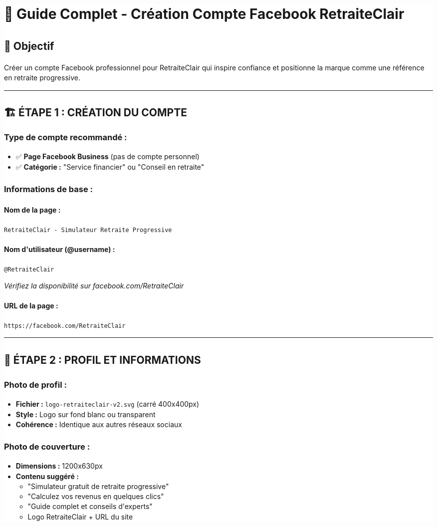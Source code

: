 # 📘 Guide Complet - Création Compte Facebook RetraiteClair

## 🎯 Objectif
Créer un compte Facebook professionnel pour RetraiteClair qui inspire confiance et positionne la marque comme une référence en retraite progressive.

---

## 🏗️ ÉTAPE 1 : CRÉATION DU COMPTE

### **Type de compte recommandé :**
- ✅ **Page Facebook Business** (pas de compte personnel)
- ✅ **Catégorie :** "Service financier" ou "Conseil en retraite"

### **Informations de base :**

#### **Nom de la page :**
```
RetraiteClair - Simulateur Retraite Progressive
```

#### **Nom d'utilisateur (@username) :**
```
@RetraiteClair
```
*Vérifiez la disponibilité sur facebook.com/RetraiteClair*

#### **URL de la page :**
```
https://facebook.com/RetraiteClair
```

---

## 📝 ÉTAPE 2 : PROFIL ET INFORMATIONS

### **Photo de profil :**
- **Fichier :** `logo-retraiteclair-v2.svg` (carré 400x400px)
- **Style :** Logo sur fond blanc ou transparent
- **Cohérence :** Identique aux autres réseaux sociaux

### **Photo de couverture :**
- **Dimensions :** 1200x630px
- **Contenu suggéré :**
  - "Simulateur gratuit de retraite progressive"
  - "Calculez vos revenus en quelques clics"
  - "Guide complet et conseils d'experts"
  - Logo RetraiteClair + URL du site
